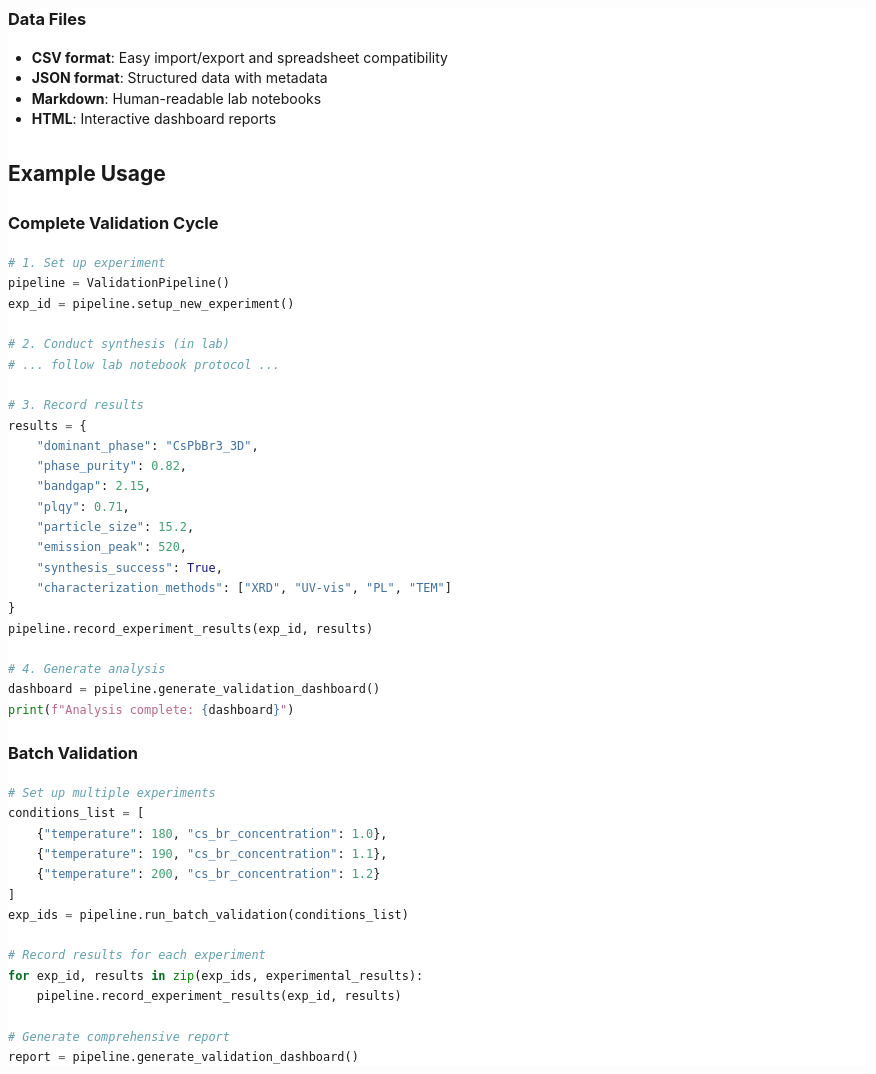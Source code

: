 ### Data Files
- **CSV format**: Easy import/export and spreadsheet compatibility
- **JSON format**: Structured data with metadata
- **Markdown**: Human-readable lab notebooks
- **HTML**: Interactive dashboard reports

## Example Usage

### Complete Validation Cycle
```python
# 1. Set up experiment
pipeline = ValidationPipeline()
exp_id = pipeline.setup_new_experiment()

# 2. Conduct synthesis (in lab)
# ... follow lab notebook protocol ...

# 3. Record results
results = {
    "dominant_phase": "CsPbBr3_3D",
    "phase_purity": 0.82,
    "bandgap": 2.15,
    "plqy": 0.71,
    "particle_size": 15.2,
    "emission_peak": 520,
    "synthesis_success": True,
    "characterization_methods": ["XRD", "UV-vis", "PL", "TEM"]
}
pipeline.record_experiment_results(exp_id, results)

# 4. Generate analysis
dashboard = pipeline.generate_validation_dashboard()
print(f"Analysis complete: {dashboard}")
```

### Batch Validation
```python
# Set up multiple experiments
conditions_list = [
    {"temperature": 180, "cs_br_concentration": 1.0},
    {"temperature": 190, "cs_br_concentration": 1.1},
    {"temperature": 200, "cs_br_concentration": 1.2}
]
exp_ids = pipeline.run_batch_validation(conditions_list)

# Record results for each experiment
for exp_id, results in zip(exp_ids, experimental_results):
    pipeline.record_experiment_results(exp_id, results)

# Generate comprehensive report
report = pipeline.generate_validation_dashboard()
```
